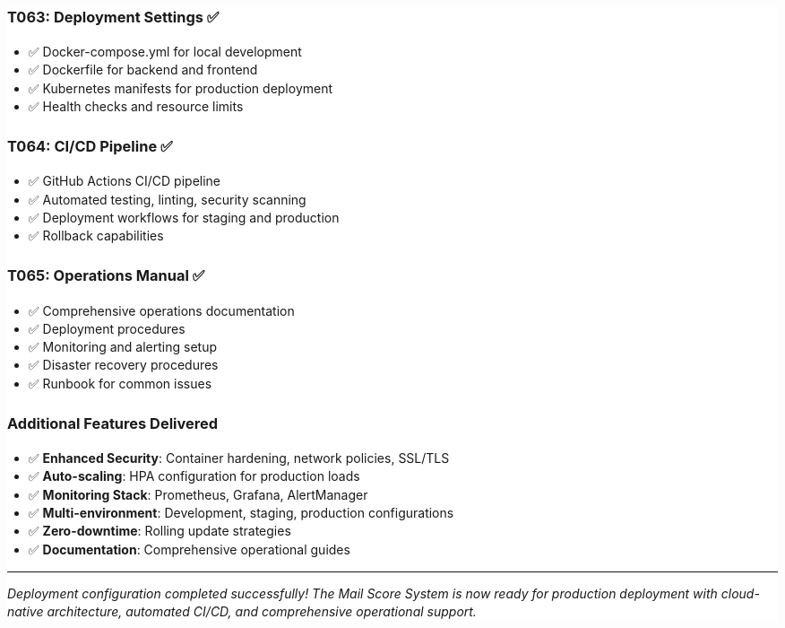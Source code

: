 ### T063: Deployment Settings ✅
- ✅ Docker-compose.yml for local development
- ✅ Dockerfile for backend and frontend
- ✅ Kubernetes manifests for production deployment
- ✅ Health checks and resource limits

### T064: CI/CD Pipeline ✅
- ✅ GitHub Actions CI/CD pipeline
- ✅ Automated testing, linting, security scanning
- ✅ Deployment workflows for staging and production
- ✅ Rollback capabilities

### T065: Operations Manual ✅
- ✅ Comprehensive operations documentation
- ✅ Deployment procedures
- ✅ Monitoring and alerting setup
- ✅ Disaster recovery procedures
- ✅ Runbook for common issues

### Additional Features Delivered
- ✅ **Enhanced Security**: Container hardening, network policies, SSL/TLS
- ✅ **Auto-scaling**: HPA configuration for production loads
- ✅ **Monitoring Stack**: Prometheus, Grafana, AlertManager
- ✅ **Multi-environment**: Development, staging, production configurations
- ✅ **Zero-downtime**: Rolling update strategies
- ✅ **Documentation**: Comprehensive operational guides

---

*Deployment configuration completed successfully! The Mail Score System is now ready for production deployment with cloud-native architecture, automated CI/CD, and comprehensive operational support.*